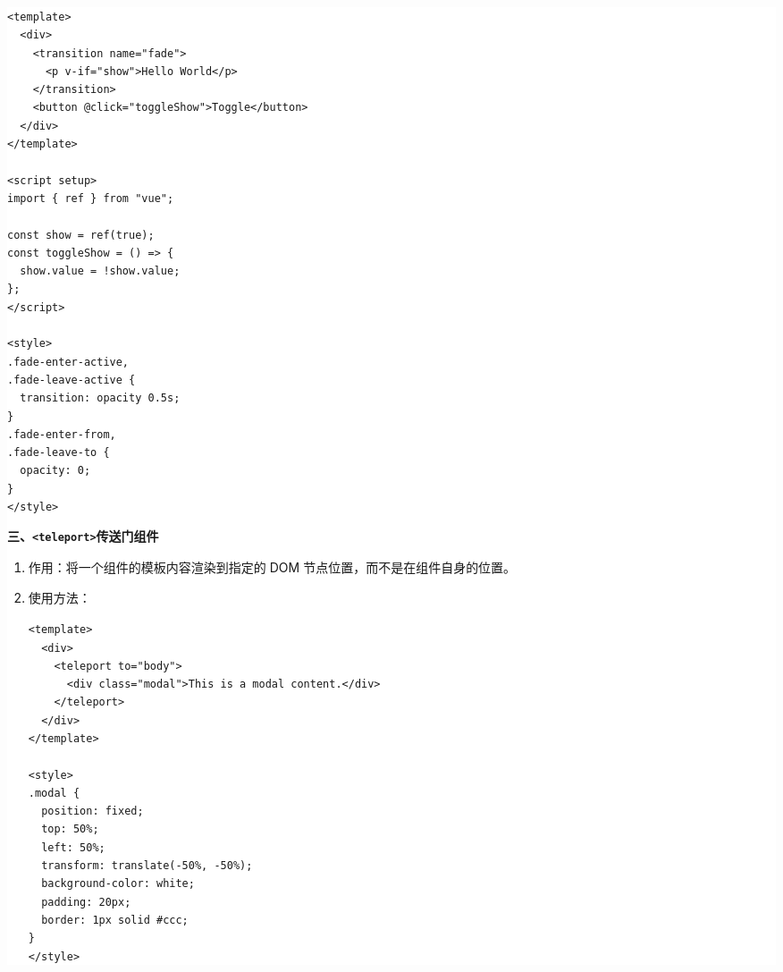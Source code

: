    ```vue
   <template>
     <div>
       <transition name="fade">
         <p v-if="show">Hello World</p>
       </transition>
       <button @click="toggleShow">Toggle</button>
     </div>
   </template>

   <script setup>
   import { ref } from "vue";

   const show = ref(true);
   const toggleShow = () => {
     show.value = !show.value;
   };
   </script>

   <style>
   .fade-enter-active,
   .fade-leave-active {
     transition: opacity 0.5s;
   }
   .fade-enter-from,
   .fade-leave-to {
     opacity: 0;
   }
   </style>
   ```

**三、`<teleport>`传送门组件**

1. 作用：将一个组件的模板内容渲染到指定的 DOM 节点位置，而不是在组件自身的位置。
2. 使用方法：

   ```vue
   <template>
     <div>
       <teleport to="body">
         <div class="modal">This is a modal content.</div>
       </teleport>
     </div>
   </template>

   <style>
   .modal {
     position: fixed;
     top: 50%;
     left: 50%;
     transform: translate(-50%, -50%);
     background-color: white;
     padding: 20px;
     border: 1px solid #ccc;
   }
   </style>
   ```
